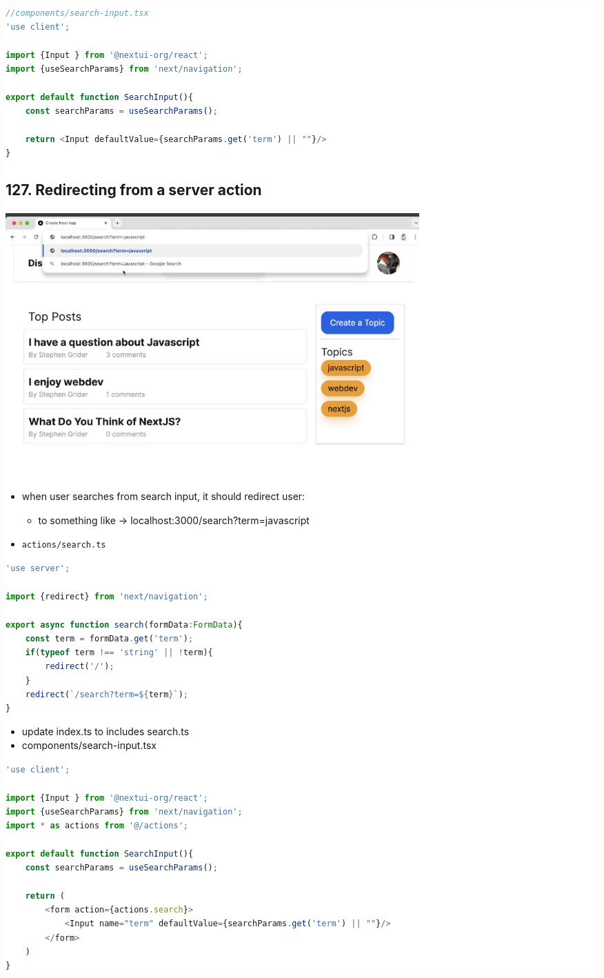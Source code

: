 ```ts
//components/search-input.tsx
'use client';

import {Input } from '@nextui-org/react';
import {useSearchParams} from 'next/navigation';

export default function SearchInput(){
    const searchParams = useSearchParams();

    return <Input defaultValue={searchParams.get('term') || ""}/>
}
```

## 127. Redirecting from a server action

<img
src='exercise_files/127-search-via-url.png'
alt='127-search-via-url.png'
width=600
/>

- when user searches from search input, it should redirect user:
   - to something like -> localhost:3000/search?term=javascript

- `actions/search.ts`

```ts
'use server';

import {redirect} from 'next/navigation';

export async function search(formData:FormData){
    const term = formData.get('term');
    if(typeof term !== 'string' || !term){
        redirect('/');
    }
    redirect(`/search?term=${term}`);
}
```

- update index.ts to includes search.ts
- components/search-input.tsx

```ts
'use client';

import {Input } from '@nextui-org/react';
import {useSearchParams} from 'next/navigation';
import * as actions from '@/actions';

export default function SearchInput(){
    const searchParams = useSearchParams();

    return (
        <form action={actions.search}>
            <Input name="term" defaultValue={searchParams.get('term') || ""}/>
        </form>
    )
}
```
